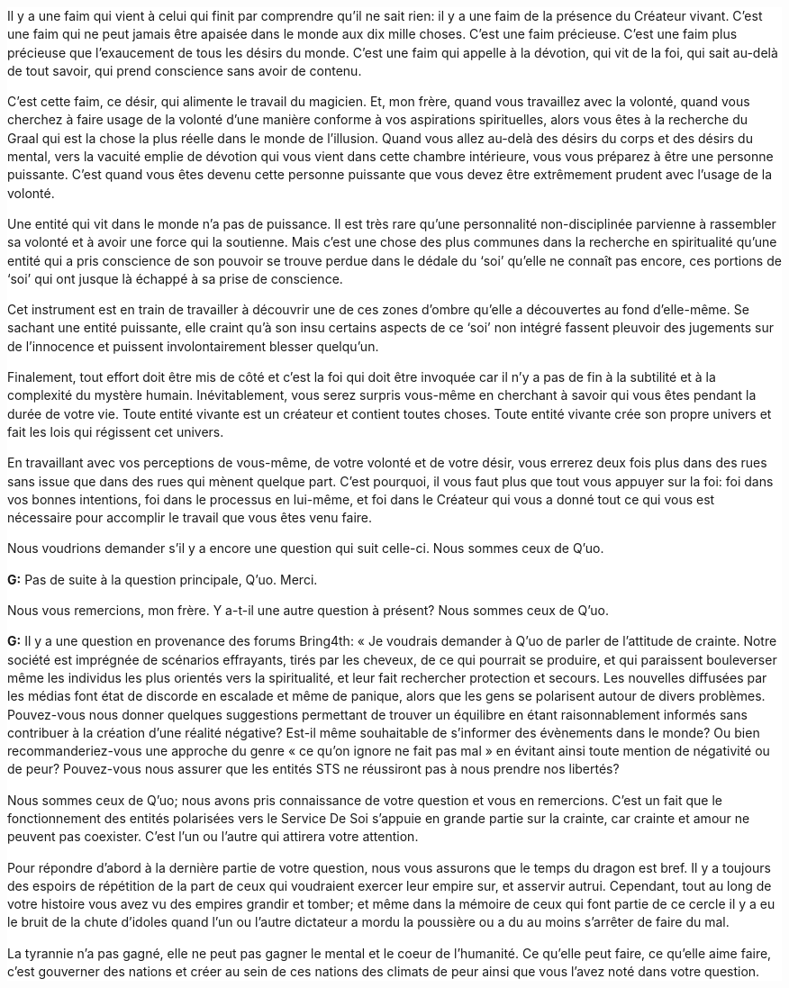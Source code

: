 <p>Il y a une faim qui vient à celui qui finit par comprendre qu’il ne sait rien: il y a une faim de la présence du Créateur vivant. C’est une faim qui ne peut jamais être apaisée dans le monde aux dix mille choses. C’est une faim précieuse. C’est une faim plus précieuse que l’exaucement de tous les désirs du monde. C’est une faim qui appelle à la dévotion, qui vit de la foi, qui sait au-delà de tout savoir, qui prend conscience sans avoir de contenu.</p>
<p>C’est cette faim, ce désir, qui alimente le travail du magicien. Et, mon frère, quand vous travaillez avec la volonté, quand vous cherchez à faire usage de la volonté d’une manière conforme à vos aspirations spirituelles, alors vous êtes à la recherche du Graal qui est la chose la plus réelle dans le monde de l’illusion. Quand vous allez au-delà des désirs du corps et des désirs du mental, vers la vacuité emplie de dévotion qui vous vient dans cette chambre intérieure, vous vous préparez à être une personne puissante. C’est quand vous êtes devenu cette personne puissante que vous devez être extrêmement prudent avec l’usage de la volonté.</p>
<p>Une entité qui vit dans le monde n’a pas de puissance. Il est très rare qu’une personnalité non-disciplinée parvienne à rassembler sa volonté et à avoir une force qui la soutienne. Mais c’est une chose des plus communes dans la recherche en spiritualité qu’une entité qui a pris conscience de son pouvoir se trouve perdue dans le dédale du ‘soi’ qu’elle ne connaît pas encore, ces portions de ‘soi’ qui ont jusque là échappé à sa prise de conscience.</p>
<p>Cet instrument est en train de travailler à découvrir une de ces zones d’ombre qu’elle a découvertes au fond d’elle-même. Se sachant une entité puissante, elle craint qu’à son insu certains aspects de ce ‘soi’ non intégré fassent pleuvoir des jugements sur de l’innocence et puissent involontairement blesser quelqu’un.</p>
<p>Finalement, tout effort doit être mis de côté et c’est la foi qui doit être invoquée car il n’y a pas de fin à la subtilité et à la complexité du mystère humain. Inévitablement, vous serez surpris vous-même en cherchant à savoir qui vous êtes pendant la durée de votre vie. Toute entité vivante est un créateur et contient toutes choses. Toute entité vivante crée son propre univers et fait les lois qui régissent cet univers.</p>
<p>En travaillant avec vos perceptions de vous-même, de votre volonté et de votre désir, vous errerez deux fois plus dans des rues sans issue que dans des rues qui mènent quelque part. C’est pourquoi, il vous faut plus que tout vous appuyer sur la foi: foi dans vos bonnes intentions, foi dans le processus en lui-même, et foi dans le Créateur qui vous a donné tout ce qui vous est nécessaire pour accomplir le travail que vous êtes venu faire.</p>
<p>Nous voudrions demander s’il y a encore une question qui suit celle-ci. Nous sommes ceux de Q’uo.</p>
<p><strong>G:</strong> Pas de suite à la question principale, Q’uo. Merci.</p>
<p>Nous vous remercions, mon frère. Y a-t-il une autre question à présent? Nous sommes ceux de Q’uo.</p>
<p><strong>G:</strong> Il y a une question en provenance des forums Bring4th: « Je voudrais demander à Q’uo de parler de l’attitude de crainte. Notre société est imprégnée de scénarios effrayants, tirés par les cheveux, de ce qui pourrait se produire, et qui paraissent bouleverser même les individus les plus orientés vers la spiritualité, et leur fait rechercher protection et secours. Les nouvelles diffusées par les médias font état de discorde en escalade et même de panique, alors que les gens se polarisent autour de divers problèmes. Pouvez-vous nous donner quelques suggestions permettant de trouver un équilibre en étant raisonnablement informés sans contribuer à la création d’une réalité négative? Est-il même souhaitable de s’informer des évènements dans le monde? Ou bien recommanderiez-vous une approche du genre « ce qu’on ignore ne fait pas mal » en évitant ainsi toute mention de négativité ou de peur? Pouvez-vous nous assurer que les entités STS ne réussiront pas à nous prendre nos libertés?</p>
<p>Nous sommes ceux de Q’uo; nous avons pris connaissance de votre question et vous en remercions. C’est un fait que le fonctionnement des entités polarisées vers le Service De Soi s’appuie en grande partie sur la crainte, car crainte et amour ne peuvent pas coexister. C’est l’un ou l’autre qui attirera votre attention.</p>
<p>Pour répondre d’abord à la dernière partie de votre question, nous vous assurons que le temps du dragon est bref. Il y a toujours des espoirs de répétition de la part de ceux qui voudraient exercer leur empire sur, et asservir autrui. Cependant, tout au long de votre histoire vous avez vu des empires grandir et tomber; et même dans la mémoire de ceux qui font partie de ce cercle il y a eu le bruit de la chute d’idoles quand l’un ou l’autre dictateur a mordu la poussière ou a du au moins s’arrêter de faire du mal.</p>
<p>La tyrannie n’a pas gagné, elle ne peut pas gagner le mental et le coeur de l’humanité. Ce qu’elle peut faire, ce qu’elle aime faire, c’est gouverner des nations et créer au sein de ces nations des climats de peur ainsi que vous l’avez noté dans votre question.</p>